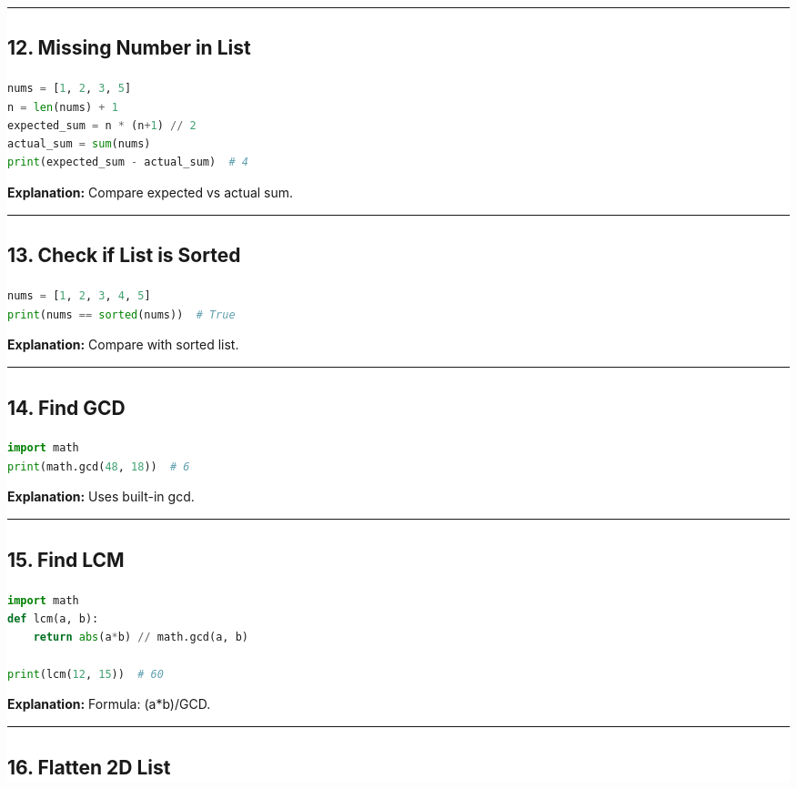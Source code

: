 ------------------------------------------------------------------------

## 12. Missing Number in List

``` python
nums = [1, 2, 3, 5]
n = len(nums) + 1
expected_sum = n * (n+1) // 2
actual_sum = sum(nums)
print(expected_sum - actual_sum)  # 4
```

**Explanation:** Compare expected vs actual sum.

------------------------------------------------------------------------

## 13. Check if List is Sorted

``` python
nums = [1, 2, 3, 4, 5]
print(nums == sorted(nums))  # True
```

**Explanation:** Compare with sorted list.

------------------------------------------------------------------------

## 14. Find GCD

``` python
import math
print(math.gcd(48, 18))  # 6
```

**Explanation:** Uses built-in gcd.

------------------------------------------------------------------------

## 15. Find LCM

``` python
import math
def lcm(a, b):
    return abs(a*b) // math.gcd(a, b)

print(lcm(12, 15))  # 60
```

**Explanation:** Formula: (a\*b)/GCD.

------------------------------------------------------------------------

## 16. Flatten 2D List

